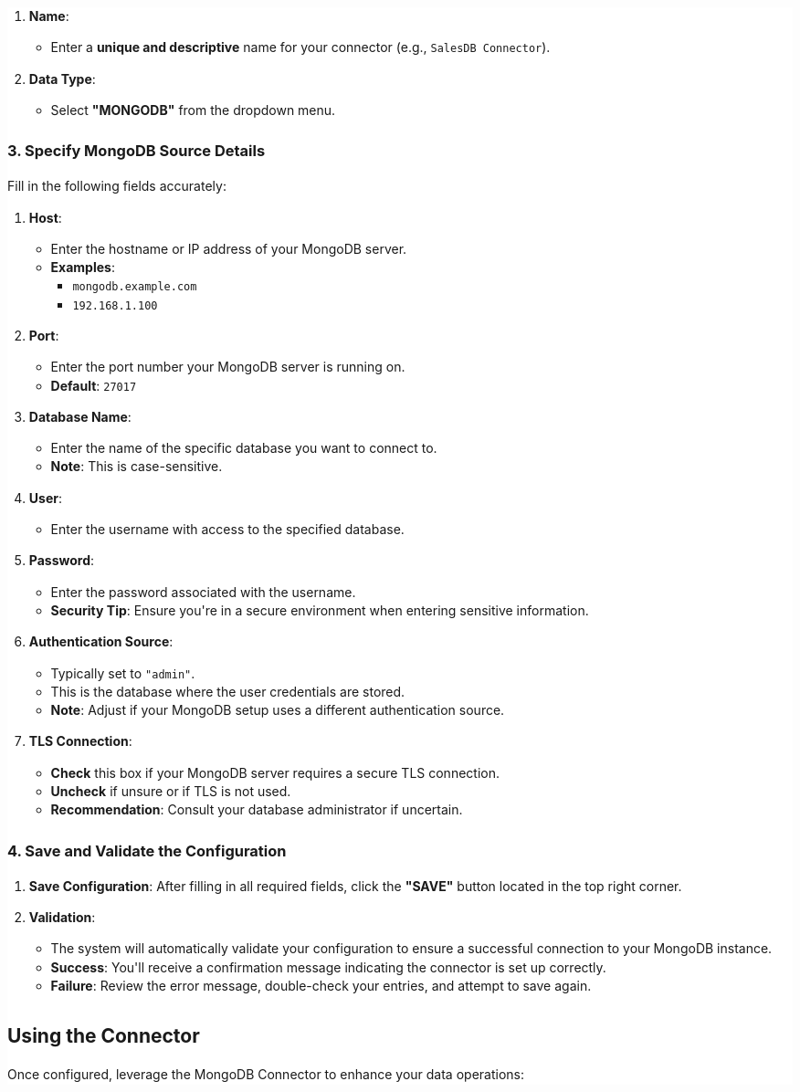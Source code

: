 1. **Name**:
    - Enter a **unique and descriptive** name for your connector (e.g., `SalesDB Connector`).

2. **Data Type**:
    - Select **"MONGODB"** from the dropdown menu.

### 3. Specify MongoDB Source Details

Fill in the following fields accurately:

1. **Host**:
    - Enter the hostname or IP address of your MongoDB server.
    - **Examples**:
        - `mongodb.example.com`
        - `192.168.1.100`

2. **Port**:
    - Enter the port number your MongoDB server is running on.
    - **Default**: `27017`

3. **Database Name**:
    - Enter the name of the specific database you want to connect to.
    - **Note**: This is case-sensitive.

4. **User**:
    - Enter the username with access to the specified database.

5. **Password**:
    - Enter the password associated with the username.
    - **Security Tip**: Ensure you're in a secure environment when entering sensitive information.

6. **Authentication Source**:
    - Typically set to `"admin"`.
    - This is the database where the user credentials are stored.
    - **Note**: Adjust if your MongoDB setup uses a different authentication source.

7. **TLS Connection**:
    - **Check** this box if your MongoDB server requires a secure TLS connection.
    - **Uncheck** if unsure or if TLS is not used.
    - **Recommendation**: Consult your database administrator if uncertain.

### 4. Save and Validate the Configuration

1. **Save Configuration**: After filling in all required fields, click the **"SAVE"** button located in the top right corner.

2. **Validation**:
    - The system will automatically validate your configuration to ensure a successful connection to your MongoDB instance.
    - **Success**: You'll receive a confirmation message indicating the connector is set up correctly.
    - **Failure**: Review the error message, double-check your entries, and attempt to save again.

## Using the Connector

Once configured, leverage the MongoDB Connector to enhance your data operations:
